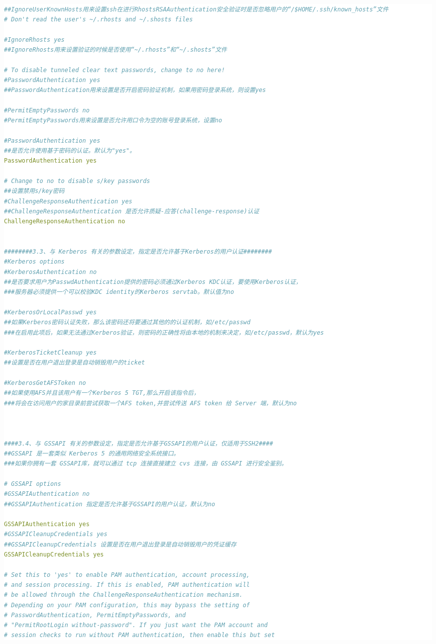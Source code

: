 ```yaml
##IgnoreUserKnownHosts用来设置ssh在进行RhostsRSAAuthentication安全验证时是否忽略用户的“/$HOME/.ssh/known_hosts”文件
# Don't read the user's ~/.rhosts and ~/.shosts files

#IgnoreRhosts yes
##IgnoreRhosts用来设置验证的时候是否使用“~/.rhosts”和“~/.shosts”文件

# To disable tunneled clear text passwords, change to no here!
#PasswordAuthentication yes
##PasswordAuthentication用来设置是否开启密码验证机制，如果用密码登录系统，则设置yes

#PermitEmptyPasswords no
#PermitEmptyPasswords用来设置是否允许用口令为空的账号登录系统，设置no

#PasswordAuthentication yes
##是否允许使用基于密码的认证。默认为"yes"。
PasswordAuthentication yes

# Change to no to disable s/key passwords
##设置禁用s/key密码
#ChallengeResponseAuthentication yes
##ChallengeResponseAuthentication 是否允许质疑-应答(challenge-response)认证
ChallengeResponseAuthentication no


########3.3、与 Kerberos 有关的参数设定，指定是否允许基于Kerberos的用户认证########
#Kerberos options
#KerberosAuthentication no
##是否要求用户为PasswdAuthentication提供的密码必须通过Kerberos KDC认证，要使用Kerberos认证，
###服务器必须提供一个可以校验KDC identity的Kerberos servtab。默认值为no

#KerberosOrLocalPasswd yes
##如果Kerberos密码认证失败，那么该密码还将要通过其他的的认证机制，如/etc/passwd
###在启用此项后，如果无法通过Kerberos验证，则密码的正确性将由本地的机制来决定，如/etc/passwd，默认为yes

#KerberosTicketCleanup yes
##设置是否在用户退出登录是自动销毁用户的ticket

#KerberosGetAFSToken no
##如果使用AFS并且该用户有一个Kerberos 5 TGT,那么开启该指令后，
###将会在访问用户的家目录前尝试获取一个AFS token,并尝试传送 AFS token 给 Server 端，默认为no

 

####3.4、与 GSSAPI 有关的参数设定，指定是否允许基于GSSAPI的用户认证，仅适用于SSH2####
##GSSAPI 是一套类似 Kerberos 5 的通用网络安全系统接口。
###如果你拥有一套 GSSAPI库，就可以通过 tcp 连接直接建立 cvs 连接，由 GSSAPI 进行安全鉴别。

# GSSAPI options
#GSSAPIAuthentication no
##GSSAPIAuthentication 指定是否允许基于GSSAPI的用户认证，默认为no

GSSAPIAuthentication yes
#GSSAPICleanupCredentials yes
##GSSAPICleanupCredentials 设置是否在用户退出登录是自动销毁用户的凭证缓存
GSSAPICleanupCredentials yes

# Set this to 'yes' to enable PAM authentication, account processing,
# and session processing. If this is enabled, PAM authentication will
# be allowed through the ChallengeResponseAuthentication mechanism.
# Depending on your PAM configuration, this may bypass the setting of
# PasswordAuthentication, PermitEmptyPasswords, and
# "PermitRootLogin without-password". If you just want the PAM account and
# session checks to run without PAM authentication, then enable this but set
```